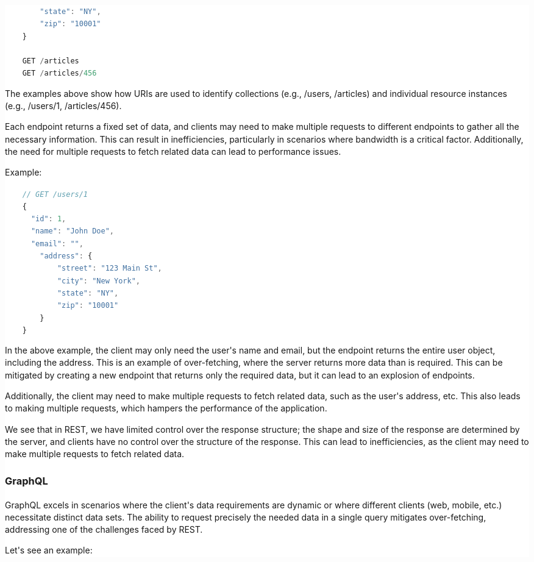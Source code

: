 ```js
        "state": "NY",
        "zip": "10001"
    }

    GET /articles
    GET /articles/456
```

The examples above show how URIs are used to identify collections (e.g., /users, /articles) and individual resource instances (e.g., /users/1, /articles/456).

Each endpoint returns a fixed set of data, and clients may need to make multiple requests to different endpoints to gather all the necessary information. This can result in inefficiencies, particularly in scenarios where bandwidth is a critical factor. Additionally, the need for multiple requests to fetch related data can lead to performance issues.

Example:

```js
    // GET /users/1
    {
      "id": 1,
      "name": "John Doe",
      "email": "",
        "address": {
            "street": "123 Main St",
            "city": "New York",
            "state": "NY",
            "zip": "10001"
        }
    }
```

In the above example, the client may only need the user's name and email, but the endpoint returns the entire user object, including the address. This is an example of over-fetching, where the server returns more data than is required. This can be mitigated by creating a new endpoint that returns only the required data, but it can lead to an explosion of endpoints.

Additionally, the client may need to make multiple requests to fetch related data, such as the user's address, etc. This also leads to making multiple requests, which hampers the performance of the application.

We see that in REST, we have limited control over the response structure; the shape and size of the response are determined by the server, and clients have no control over the structure of the response. This can lead to inefficiencies, as the client may need to make multiple requests to fetch related data.

### GraphQL

GraphQL excels in scenarios where the client's data requirements are dynamic or where different clients (web, mobile, etc.) necessitate distinct data sets. The ability to request precisely the needed data in a single query mitigates over-fetching, addressing one of the challenges faced by REST.

Let's see an example:
